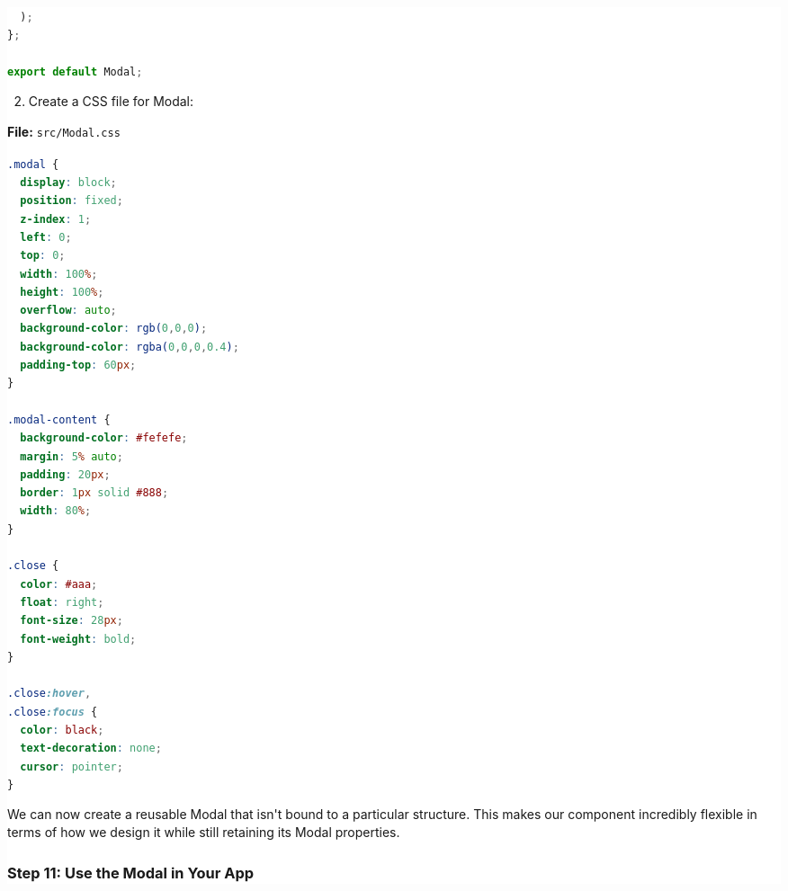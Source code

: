 ```jsx
  );
};

export default Modal;
```

2. Create a CSS file for Modal:

**File:** `src/Modal.css`

``` css
.modal {
  display: block;
  position: fixed;
  z-index: 1;
  left: 0;
  top: 0;
  width: 100%;
  height: 100%;
  overflow: auto;
  background-color: rgb(0,0,0);
  background-color: rgba(0,0,0,0.4);
  padding-top: 60px;
}

.modal-content {
  background-color: #fefefe;
  margin: 5% auto;
  padding: 20px;
  border: 1px solid #888;
  width: 80%;
}

.close {
  color: #aaa;
  float: right;
  font-size: 28px;
  font-weight: bold;
}

.close:hover,
.close:focus {
  color: black;
  text-decoration: none;
  cursor: pointer;
}
```

We can now create a reusable Modal that isn't bound to a particular structure.  This makes our component incredibly flexible in terms of how we design it while still retaining its Modal properties.

### Step 11: Use the Modal in Your App
